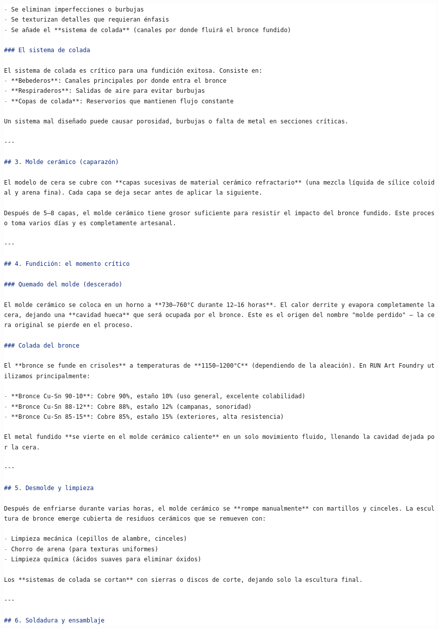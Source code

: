 ```markdown
- Se eliminan imperfecciones o burbujas
- Se texturizan detalles que requieran énfasis
- Se añade el **sistema de colada** (canales por donde fluirá el bronce fundido)

### El sistema de colada

El sistema de colada es crítico para una fundición exitosa. Consiste en:
- **Bebederos**: Canales principales por donde entra el bronce
- **Respiraderos**: Salidas de aire para evitar burbujas
- **Copas de colada**: Reservorios que mantienen flujo constante

Un sistema mal diseñado puede causar porosidad, burbujas o falta de metal en secciones críticas.

---

## 3. Molde cerámico (caparazón)

El modelo de cera se cubre con **capas sucesivas de material cerámico refractario** (una mezcla líquida de sílice coloidal y arena fina). Cada capa se deja secar antes de aplicar la siguiente.

Después de 5–8 capas, el molde cerámico tiene grosor suficiente para resistir el impacto del bronce fundido. Este proceso toma varios días y es completamente artesanal.

---

## 4. Fundición: el momento crítico

### Quemado del molde (descerado)

El molde cerámico se coloca en un horno a **730–760°C durante 12–16 horas**. El calor derrite y evapora completamente la cera, dejando una **cavidad hueca** que será ocupada por el bronce. Este es el origen del nombre "molde perdido" — la cera original se pierde en el proceso.

### Colada del bronce

El **bronce se funde en crisoles** a temperaturas de **1150–1200°C** (dependiendo de la aleación). En RUN Art Foundry utilizamos principalmente:

- **Bronce Cu-Sn 90-10**: Cobre 90%, estaño 10% (uso general, excelente colabilidad)
- **Bronce Cu-Sn 88-12**: Cobre 88%, estaño 12% (campanas, sonoridad)
- **Bronce Cu-Sn 85-15**: Cobre 85%, estaño 15% (exteriores, alta resistencia)

El metal fundido **se vierte en el molde cerámico caliente** en un solo movimiento fluido, llenando la cavidad dejada por la cera.

---

## 5. Desmolde y limpieza

Después de enfriarse durante varias horas, el molde cerámico se **rompe manualmente** con martillos y cinceles. La escultura de bronce emerge cubierta de residuos cerámicos que se remueven con:

- Limpieza mecánica (cepillos de alambre, cinceles)
- Chorro de arena (para texturas uniformes)
- Limpieza química (ácidos suaves para eliminar óxidos)

Los **sistemas de colada se cortan** con sierras o discos de corte, dejando solo la escultura final.

---

## 6. Soldadura y ensamblaje

```